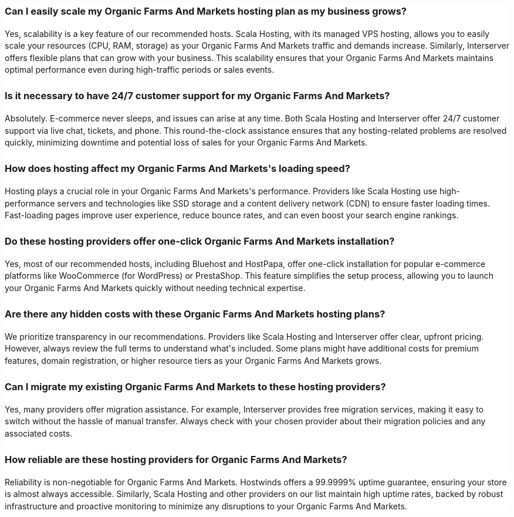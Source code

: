 ### Can I easily scale my Organic Farms And Markets hosting plan as my business grows? 
Yes, scalability is a key feature of our recommended hosts. Scala Hosting, with its managed VPS hosting, allows you to easily scale your resources (CPU, RAM, storage) as your Organic Farms And Markets traffic and demands increase. Similarly, Interserver offers flexible plans that can grow with your business. This scalability ensures that your Organic Farms And Markets maintains optimal performance even during high-traffic periods or sales events.

### Is it necessary to have 24/7 customer support for my Organic Farms And Markets? 
Absolutely. E-commerce never sleeps, and issues can arise at any time. Both Scala Hosting and Interserver offer 24/7 customer support via live chat, tickets, and phone. This round-the-clock assistance ensures that any hosting-related problems are resolved quickly, minimizing downtime and potential loss of sales for your Organic Farms And Markets.

### How does hosting affect my Organic Farms And Markets's loading speed? 
Hosting plays a crucial role in your Organic Farms And Markets's performance. Providers like Scala Hosting use high-performance servers and technologies like SSD storage and a content delivery network (CDN) to ensure faster loading times. Fast-loading pages improve user experience, reduce bounce rates, and can even boost your search engine rankings.

### Do these hosting providers offer one-click Organic Farms And Markets installation? 
Yes, most of our recommended hosts, including Bluehost and HostPapa, offer one-click installation for popular e-commerce platforms like WooCommerce (for WordPress) or PrestaShop. This feature simplifies the setup process, allowing you to launch your Organic Farms And Markets quickly without needing technical expertise.

### Are there any hidden costs with these Organic Farms And Markets hosting plans? 
We prioritize transparency in our recommendations. Providers like Scala Hosting and Interserver offer clear, upfront pricing. However, always review the full terms to understand what's included. Some plans might have additional costs for premium features, domain registration, or higher resource tiers as your Organic Farms And Markets grows.

### Can I migrate my existing Organic Farms And Markets to these hosting providers? 
Yes, many providers offer migration assistance. For example, Interserver provides free migration services, making it easy to switch without the hassle of manual transfer. Always check with your chosen provider about their migration policies and any associated costs.

### How reliable are these hosting providers for Organic Farms And Markets? 
Reliability is non-negotiable for Organic Farms And Markets. Hostwinds offers a 99.9999% uptime guarantee, ensuring your store is almost always accessible. Similarly, Scala Hosting and other providers on our list maintain high uptime rates, backed by robust infrastructure and proactive monitoring to minimize any disruptions to your Organic Farms And Markets.
